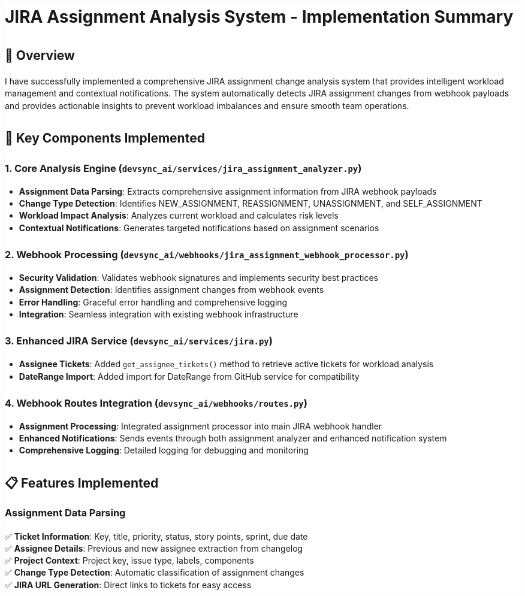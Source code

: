 # JIRA Assignment Analysis System - Implementation Summary

## 🎯 Overview

I have successfully implemented a comprehensive JIRA assignment change analysis system that provides intelligent workload management and contextual notifications. The system automatically detects JIRA assignment changes from webhook payloads and provides actionable insights to prevent workload imbalances and ensure smooth team operations.

## 🚀 Key Components Implemented

### 1. Core Analysis Engine (`devsync_ai/services/jira_assignment_analyzer.py`)
- **Assignment Data Parsing**: Extracts comprehensive assignment information from JIRA webhook payloads
- **Change Type Detection**: Identifies NEW_ASSIGNMENT, REASSIGNMENT, UNASSIGNMENT, and SELF_ASSIGNMENT
- **Workload Impact Analysis**: Analyzes current workload and calculates risk levels
- **Contextual Notifications**: Generates targeted notifications based on assignment scenarios

### 2. Webhook Processing (`devsync_ai/webhooks/jira_assignment_webhook_processor.py`)
- **Security Validation**: Validates webhook signatures and implements security best practices
- **Assignment Detection**: Identifies assignment changes from webhook events
- **Error Handling**: Graceful error handling and comprehensive logging
- **Integration**: Seamless integration with existing webhook infrastructure

### 3. Enhanced JIRA Service (`devsync_ai/services/jira.py`)
- **Assignee Tickets**: Added `get_assignee_tickets()` method to retrieve active tickets for workload analysis
- **DateRange Import**: Added import for DateRange from GitHub service for compatibility

### 4. Webhook Routes Integration (`devsync_ai/webhooks/routes.py`)
- **Assignment Processing**: Integrated assignment processor into main JIRA webhook handler
- **Enhanced Notifications**: Sends events through both assignment analyzer and enhanced notification system
- **Comprehensive Logging**: Detailed logging for debugging and monitoring

## 📋 Features Implemented

### Assignment Data Parsing
✅ **Ticket Information**: Key, title, priority, status, story points, sprint, due date  
✅ **Assignee Details**: Previous and new assignee extraction from changelog  
✅ **Project Context**: Project key, issue type, labels, components  
✅ **Change Type Detection**: Automatic classification of assignment changes  
✅ **JIRA URL Generation**: Direct links to tickets for easy access  
